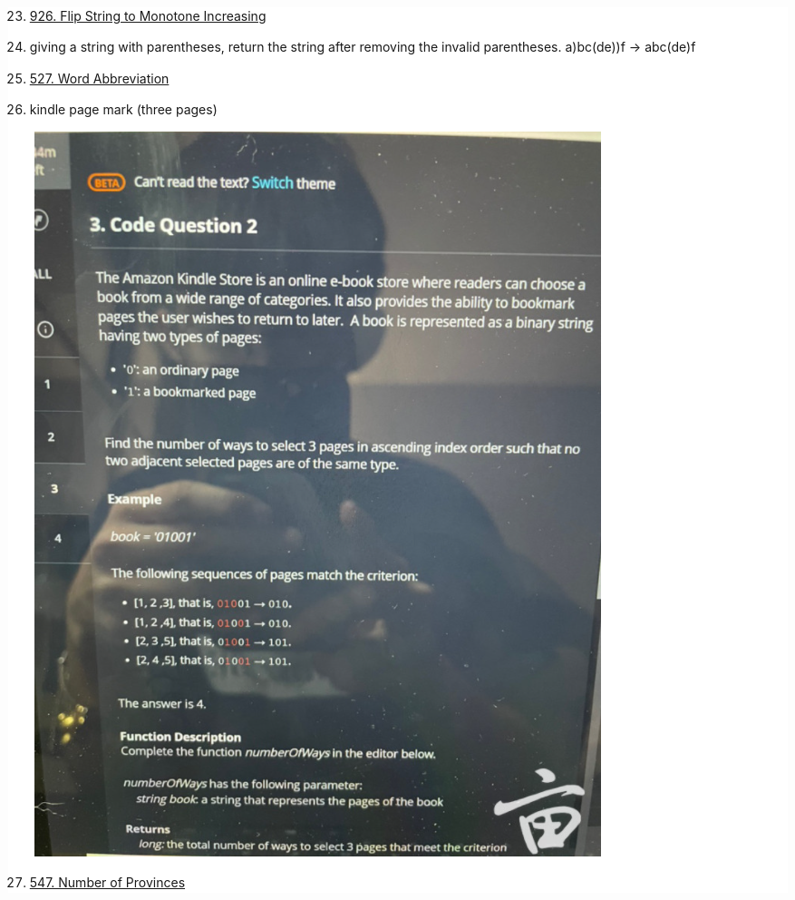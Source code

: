 23. [926. Flip String to Monotone Increasing](https://leetcode.com/problems/flip-string-to-monotone-increasing)

24. giving a string with parentheses, return the string after removing the invalid parentheses.   a)bc(de))f -> abc(de)f

25. [527. Word Abbreviation](https://leetcode.com/problems/word-abbreviation)

26. kindle page mark (three pages)

      ![image-20220228171830362](images/image-20220228171830362.png)

28. [547. Number of Provinces](https://leetcode.com/problems/number-of-provinces)
